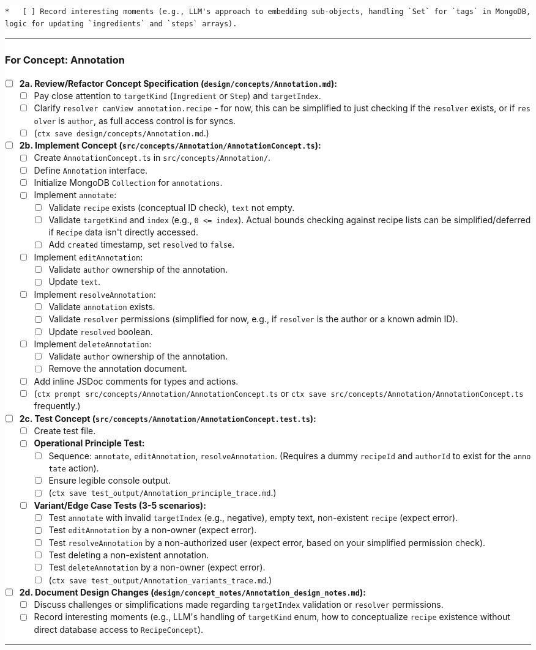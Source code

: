     *   [ ] Record interesting moments (e.g., LLM's approach to embedding sub-objects, handling `Set` for `tags` in MongoDB, logic for updating `ingredients` and `steps` arrays).

---

### **For Concept: Annotation**

*   [ ] **2a. Review/Refactor Concept Specification (`design/concepts/Annotation.md`):**
    *   [ ] Pay close attention to `targetKind` (`Ingredient` or `Step`) and `targetIndex`.
    *   [ ] Clarify `resolver canView annotation.recipe` - for now, this can be simplified to just checking if the `resolver` exists, or if `resolver` is `author`, as full access control is for syncs.
    *   [ ] (`ctx save design/concepts/Annotation.md`.)
*   [ ] **2b. Implement Concept (`src/concepts/Annotation/AnnotationConcept.ts`):**
    *   [ ] Create `AnnotationConcept.ts` in `src/concepts/Annotation/`.
    *   [ ] Define `Annotation` interface.
    *   [ ] Initialize MongoDB `Collection` for `annotations`.
    *   [ ] Implement `annotate`:
        *   [ ] Validate `recipe` exists (conceptual ID check), `text` not empty.
        *   [ ] Validate `targetKind` and `index` (e.g., `0 <= index`). Actual bounds checking against recipe lists can be simplified/deferred if `Recipe` data isn't directly accessed.
        *   [ ] Add `created` timestamp, set `resolved` to `false`.
    *   [ ] Implement `editAnnotation`:
        *   [ ] Validate `author` ownership of the annotation.
        *   [ ] Update `text`.
    *   [ ] Implement `resolveAnnotation`:
        *   [ ] Validate `annotation` exists.
        *   [ ] Validate `resolver` permissions (simplified for now, e.g., if `resolver` is the author or a known admin ID).
        *   [ ] Update `resolved` boolean.
    *   [ ] Implement `deleteAnnotation`:
        *   [ ] Validate `author` ownership of the annotation.
        *   [ ] Remove the annotation document.
    *   [ ] Add inline JSDoc comments for types and actions.
    *   [ ] (`ctx prompt src/concepts/Annotation/AnnotationConcept.ts` or `ctx save src/concepts/Annotation/AnnotationConcept.ts` frequently.)
*   [ ] **2c. Test Concept (`src/concepts/Annotation/AnnotationConcept.test.ts`):**
    *   [ ] Create test file.
    *   [ ] **Operational Principle Test:**
        *   [ ] Sequence: `annotate`, `editAnnotation`, `resolveAnnotation`. (Requires a dummy `recipeId` and `authorId` to exist for the `annotate` action).
        *   [ ] Ensure legible console output.
        *   [ ] (`ctx save test_output/Annotation_principle_trace.md`.)
    *   [ ] **Variant/Edge Case Tests (3-5 scenarios):**
        *   [ ] Test `annotate` with invalid `targetIndex` (e.g., negative), empty text, non-existent `recipe` (expect error).
        *   [ ] Test `editAnnotation` by a non-owner (expect error).
        *   [ ] Test `resolveAnnotation` by a non-authorized user (expect error, based on your simplified permission check).
        *   [ ] Test deleting a non-existent annotation.
        *   [ ] Test `deleteAnnotation` by a non-owner (expect error).
        *   [ ] (`ctx save test_output/Annotation_variants_trace.md`.)
*   [ ] **2d. Document Design Changes (`design/concept_notes/Annotation_design_notes.md`):**
    *   [ ] Discuss challenges or simplifications made regarding `targetIndex` validation or `resolver` permissions.
    *   [ ] Record interesting moments (e.g., LLM's handling of `targetKind` enum, how to conceptualize `recipe` existence without direct database access to `RecipeConcept`).

---